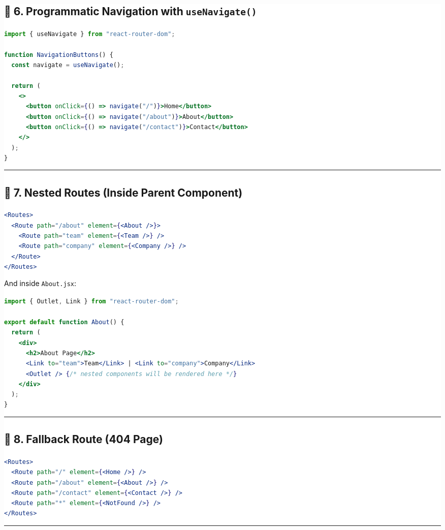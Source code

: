 ## 🔁 6. Programmatic Navigation with `useNavigate()`

```jsx
import { useNavigate } from "react-router-dom";

function NavigationButtons() {
  const navigate = useNavigate();

  return (
    <>
      <button onClick={() => navigate("/")}>Home</button>
      <button onClick={() => navigate("/about")}>About</button>
      <button onClick={() => navigate("/contact")}>Contact</button>
    </>
  );
}
```

---

## 🧵 7. Nested Routes (Inside Parent Component)

```jsx
<Routes>
  <Route path="/about" element={<About />}>
    <Route path="team" element={<Team />} />
    <Route path="company" element={<Company />} />
  </Route>
</Routes>
```

And inside `About.jsx`:

```jsx
import { Outlet, Link } from "react-router-dom";

export default function About() {
  return (
    <div>
      <h2>About Page</h2>
      <Link to="team">Team</Link> | <Link to="company">Company</Link>
      <Outlet /> {/* nested components will be rendered here */}
    </div>
  );
}
```

---

## 🚫 8. Fallback Route (404 Page)

```jsx
<Routes>
  <Route path="/" element={<Home />} />
  <Route path="/about" element={<About />} />
  <Route path="/contact" element={<Contact />} />
  <Route path="*" element={<NotFound />} />
</Routes>
```

---